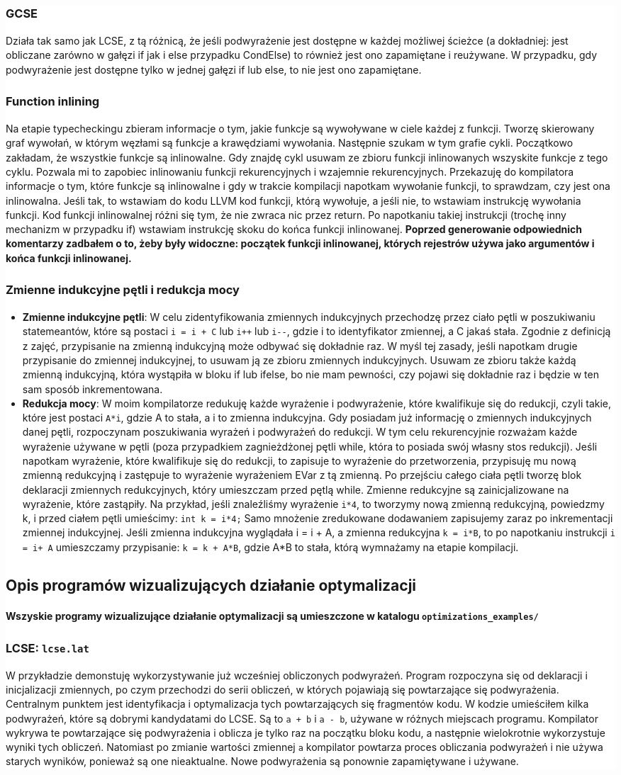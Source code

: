 ### GCSE
Działa tak samo jak LCSE, z tą różnicą, że jeśli podwyrażenie jest dostępne w każdej możliwej ścieżce (a dokładniej: jest obliczane zarówno w gałęzi if jak i else przypadku CondElse) to również jest ono zapamiętane i reużywane. W przypadku, gdy podwyrażenie jest dostępne tylko w jednej gałęzi if lub else, to nie jest ono zapamiętane.

### Function inlining
Na etapie typecheckingu zbieram informacje o tym, jakie funkcje są wywoływane w ciele każdej z funkcji. Tworzę skierowany graf wywołań, w którym węzłami są funkcje a krawędziami wywołania. Następnie szukam w tym grafie cykli. Początkowo zakładam, że wszystkie funkcje są inlinowalne. Gdy znajdę cykl usuwam ze zbioru funkcji inlinowanych wszyskite funkcje z tego cyklu. Pozwala mi to zapobiec inlinowaniu funkcji rekurencyjnych i wzajemnie rekurencyjnych. Przekazuję do kompilatora informacje o tym, które funkcje są inlinowalne i gdy w trakcie kompilacji napotkam wywołanie funkcji, to sprawdzam, czy jest ona inlinowalna. Jeśli tak, to wstawiam do kodu LLVM kod funkcji, którą wywołuje, a jeśli nie, to wstawiam instrukcję wywołania funkcji. Kod funkcji inlinowalnej różni się tym, że nie zwraca nic przez return. Po napotkaniu takiej instrukcji (trochę inny mechanizm w przypadku if) wstawiam instrukcję skoku do końca funkcji inlinowanej. **Poprzed generowanie odpowiednich komentarzy zadbałem o to, żeby były widoczne: początek funkcji inlinowanej, których rejestrów używa jako argumentów i końca funkcji inlinowanej.**
### Zmienne indukcyjne pętli i redukcja mocy
- **⁠Zmienne indukcyjne pętli**:
W celu zidentyfikowania zmiennych indukcyjnych przechodzę przez ciało pętli w poszukiwaniu statemeantów, które są postaci ``i = i + C`` lub ``i++`` lub ``i--``, gdzie i to identyfikator zmiennej, a C jakaś stała. Zgodnie z definicją z zajęć, przypisanie na zmienną indukcyjną może odbywać się dokładnie raz. W myśl tej zasady, jeśli napotkam drugie przypisanie do zmiennej indukcyjnej, to usuwam ją ze zbioru zmiennych indukcyjnych. Usuwam ze zbioru także każdą zmienną indukcyjną, która wystąpiła w bloku if lub ifelse, bo nie mam pewności, czy pojawi się dokładnie raz i będzie w ten sam sposób inkrementowana. ⁠
- **Redukcja mocy**:
W moim kompilatorze redukuję każde wyrażenie i podwyrażenie, które kwalifikuje się do redukcji, czyli takie, które jest postaci ``A*i``, gdzie A to stała, a i to zmienna indukcyjna. Gdy posiadam już informację o zmiennych indukcyjnych danej pętli, rozpoczynam poszukiwania wyrażeń i podwyrażeń do redukcji. W tym celu rekurencyjnie rozważam każde wyrażenie używane w pętli (poza przypadkiem zagnieżdżonej pętli while, która to posiada swój własny stos redukcji). Jeśli napotkam wyrażenie, które kwalifikuje się do redukcji, to zapisuje to wyrażenie do przetworzenia, przypisuję mu nową zmienną redukcyjną i zastępuje to wyrażenie wyrażeniem EVar z tą zmienną. Po przejściu całego ciała pętli tworzę blok deklaracji zmiennych redukcyjnych, który umieszczam przed pętlą while. Zmienne redukcyjne są zainicjalizowane na wyrażenie, które zastąpiły. Na przykład, jeśli znaleźliśmy wyrażenie `i*4`, to tworzymy nową zmienną redukcyjną, powiedzmy k, i przed ciałem pętli umieścimy:
``
int k = i*4;
``
Samo mnożenie zredukowane dodawaniem zapisujemy zaraz po inkrementacji zmiennej indukcyjnej. Jeśli zmienna indukcyjna wyglądała i = i + A, a zmienna redukcyjna ``k = i*B``, to po napotkaniu instrukcji ``i = i+ A`` umieszczamy przypisanie: ``k = k + A*B``, gdzie A*B to stała, którą wymnażamy na etapie kompilacji.

## Opis programów wizualizujących działanie optymalizacji
**Wszyskie programy wizualizujące działanie optymalizacji są umieszczone w katalogu `optimizations_examples/`**
### LCSE: `lcse.lat`
W przykładzie demonstuję wykorzystywanie już wcześniej obliczonych podwyrażeń. Program rozpoczyna się od deklaracji i inicjalizacji zmiennych, po czym przechodzi do serii obliczeń, w których pojawiają się powtarzające się podwyrażenia. Centralnym punktem jest identyfikacja i optymalizacja tych powtarzających się fragmentów kodu. W kodzie umieściłem kilka podwyrażeń, które są dobrymi kandydatami do LCSE. Są to `a + b` i `a - b`, używane w różnych miejscach programu. Kompilator wykrywa te powtarzające się podwyrażenia i oblicza je tylko raz na początku bloku kodu, a następnie wielokrotnie wykorzystuje wyniki tych obliczeń. Natomiast po zmianie wartości zmiennej `a` kompilator powtarza proces obliczania podwyrażeń i nie używa starych wyników, ponieważ są one nieaktualne. Nowe podwyrażenia są ponownie zapamiętywane i używane.